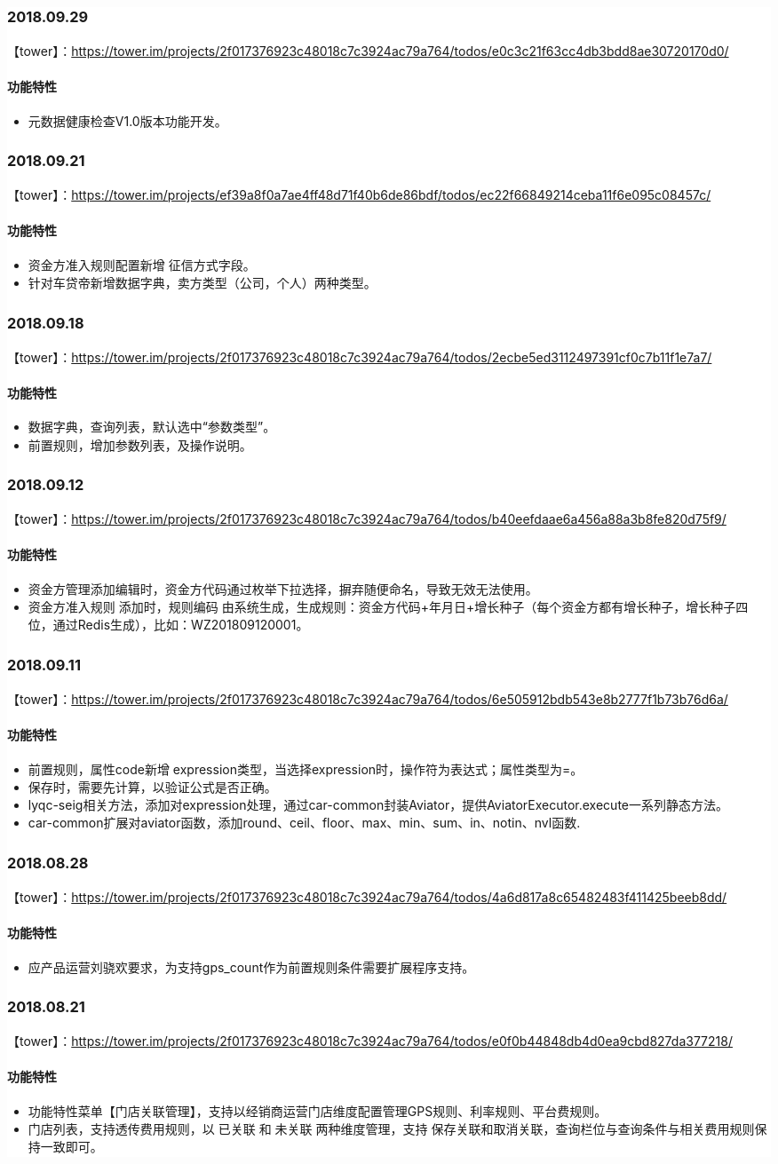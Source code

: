 
### 2018.09.29
【tower】：https://tower.im/projects/2f017376923c48018c7c3924ac79a764/todos/e0c3c21f63cc4db3bdd8ae30720170d0/
#### 功能特性
+ 元数据健康检查V1.0版本功能开发。

### 2018.09.21
【tower】：https://tower.im/projects/ef39a8f0a7ae4ff48d71f40b6de86bdf/todos/ec22f66849214ceba11f6e095c08457c/
#### 功能特性
+ 资金方准入规则配置新增 征信方式字段。
+ 针对车贷帝新增数据字典，卖方类型（公司，个人）两种类型。

### 2018.09.18
【tower】：https://tower.im/projects/2f017376923c48018c7c3924ac79a764/todos/2ecbe5ed3112497391cf0c7b11f1e7a7/
#### 功能特性
+ 数据字典，查询列表，默认选中“参数类型”。
+ 前置规则，增加参数列表，及操作说明。

### 2018.09.12
【tower】：https://tower.im/projects/2f017376923c48018c7c3924ac79a764/todos/b40eefdaae6a456a88a3b8fe820d75f9/
#### 功能特性
+ 资金方管理添加编辑时，资金方代码通过枚举下拉选择，摒弃随便命名，导致无效无法使用。
+ 资金方准入规则 添加时，规则编码 由系统生成，生成规则：资金方代码+年月日+增长种子（每个资金方都有增长种子，增长种子四位，通过Redis生成），比如：WZ201809120001。


### 2018.09.11
【tower】：https://tower.im/projects/2f017376923c48018c7c3924ac79a764/todos/6e505912bdb543e8b2777f1b73b76d6a/
#### 功能特性
+ 前置规则，属性code新增 expression类型，当选择expression时，操作符为表达式；属性类型为=。
+ 保存时，需要先计算，以验证公式是否正确。
+ lyqc-seig相关方法，添加对expression处理，通过car-common封装Aviator，提供AviatorExecutor.execute一系列静态方法。
+ car-common扩展对aviator函数，添加round、ceil、floor、max、min、sum、in、notin、nvl函数.



### 2018.08.28
【tower】：https://tower.im/projects/2f017376923c48018c7c3924ac79a764/todos/4a6d817a8c65482483f411425beeb8dd/
#### 功能特性
+ 应产品运营刘骁欢要求，为支持gps_count作为前置规则条件需要扩展程序支持。


### 2018.08.21
【tower】：https://tower.im/projects/2f017376923c48018c7c3924ac79a764/todos/e0f0b44848db4d0ea9cbd827da377218/
#### 功能特性
+ 功能特性菜单【门店关联管理】，支持以经销商运营门店维度配置管理GPS规则、利率规则、平台费规则。
+ 门店列表，支持透传费用规则，以 已关联 和 未关联 两种维度管理，支持 保存关联和取消关联，查询栏位与查询条件与相关费用规则保持一致即可。
